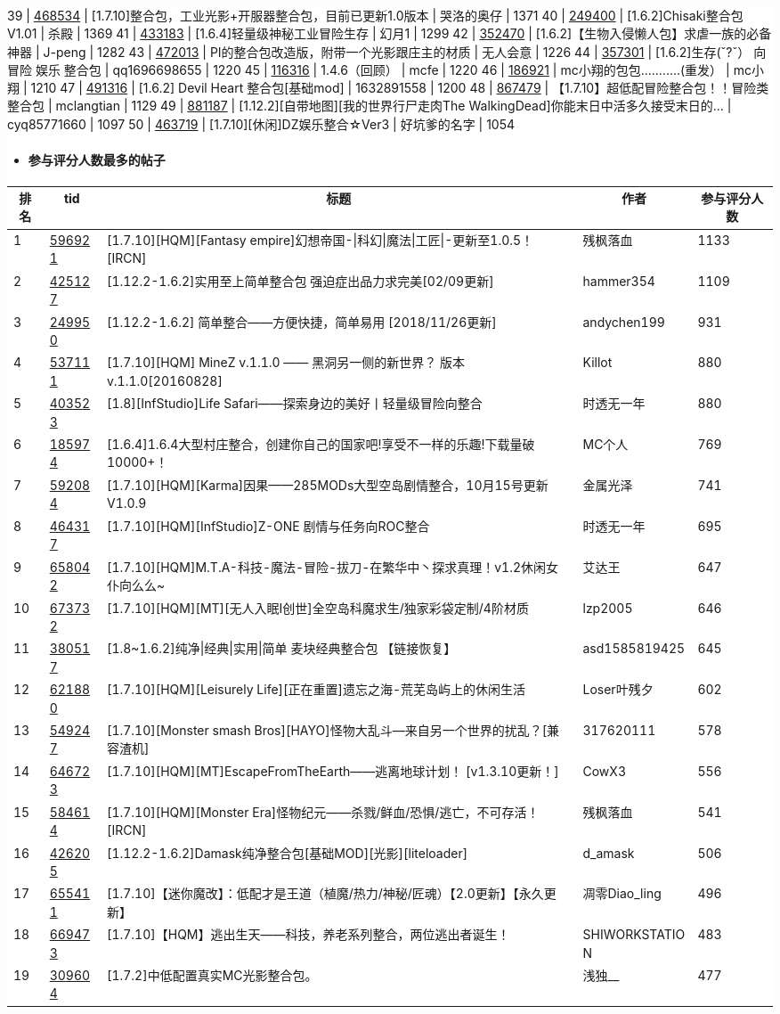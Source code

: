 39 | [468534]( https://www.mcbbs.net/thread-468534-1-1.html ) | [1.7.10]整合包，工业光影+开服器整合包，目前已更新1.0版本 | 哭洛的奥仔 | 1371
40 | [249400]( https://www.mcbbs.net/thread-249400-1-1.html ) | [1.6.2]Chisaki整合包V1.01 | 杀殿 | 1369
41 | [433183]( https://www.mcbbs.net/thread-433183-1-1.html ) | [1.6.4]轻量级神秘工业冒险生存 | 幻月1 | 1299
42 | [352470]( https://www.mcbbs.net/thread-352470-1-1.html ) | [1.6.2]【生物入侵懒人包】求虐一族的必备神器 | J-peng | 1282
43 | [472013]( https://www.mcbbs.net/thread-472013-1-1.html ) | PI的整合包改造版，附带一个光影跟庄主的材质 | 无人会意 | 1226
44 | [357301]( https://www.mcbbs.net/thread-357301-1-1.html ) | [1.6.2]生存(ˇ?ˇ） 向   冒险  娱乐 整合包 | qq1696698655 | 1220
45 | [116316]( https://www.mcbbs.net/thread-116316-1-1.html ) | 1.4.6（回顾） | mcfe | 1220
46 | [186921]( https://www.mcbbs.net/thread-186921-1-1.html ) | mc小翔的包包...........(重发） | mc小翔 | 1210
47 | [491316]( https://www.mcbbs.net/thread-491316-1-1.html ) | [1.6.2] Devil Heart 整合包[基础mod] | 1632891558 | 1200
48 | [867479]( https://www.mcbbs.net/thread-867479-1-1.html ) | 【1.7.10】超低配冒险整合包！！冒险类整合包 | mclangtian | 1129
49 | [881187]( https://www.mcbbs.net/thread-881187-1-1.html ) | [1.12.2][自带地图][我的世界行尸走肉The WalkingDead]你能末日中活多久接受末日的... | cyq85771660 | 1097
50 | [463719]( https://www.mcbbs.net/thread-463719-1-1.html ) | [1.7.10][休闲]DZ娱乐整合☆Ver3 | 好坑爹的名字 | 1054

- #### 参与评分人数最多的帖子

排名 | tid | 标题 | 作者 | 参与评分人数
-|-|-|-|-
1 | [596921]( https://www.mcbbs.net/thread-596921-1-1.html ) | [1.7.10][HQM][Fantasy empire]幻想帝国-&#124;科幻&#124;魔法&#124;工匠&#124;-更新至1.0.5！[IRCN] | 残枫落血 | 1133
2 | [425127]( https://www.mcbbs.net/thread-425127-1-1.html ) | [1.12.2-1.6.2]实用至上简单整合包 强迫症出品力求完美[02/09更新] | hammer354 | 1109
3 | [249950]( https://www.mcbbs.net/thread-249950-1-1.html ) | [1.12.2-1.6.2] 简单整合——方便快捷，简单易用 [2018/11/26更新] | andychen199 | 931
4 | [537111]( https://www.mcbbs.net/thread-537111-1-1.html ) | [1.7.10][HQM] MineZ v.1.1.0 —— 黑洞另一侧的新世界？ 版本v.1.1.0[20160828] | Killot | 880
5 | [403523]( https://www.mcbbs.net/thread-403523-1-1.html ) | [1.8][InfStudio]Life Safari——探索身边的美好丨轻量级冒险向整合 | 时透无一年 | 880
6 | [185974]( https://www.mcbbs.net/thread-185974-1-1.html ) | [1.6.4]1.6.4大型村庄整合，创建你自己的国家吧!享受不一样的乐趣!下载量破10000+！ | MC个人 | 769
7 | [592084]( https://www.mcbbs.net/thread-592084-1-1.html ) | [1.7.10][HQM][Karma]因果——285MODs大型空岛剧情整合，10月15号更新V1.0.9 | 金属光泽 | 741
8 | [464317]( https://www.mcbbs.net/thread-464317-1-1.html ) | [1.7.10][HQM][InfStudio]Z-ONE 剧情与任务向ROC整合 | 时透无一年 | 695
9 | [658042]( https://www.mcbbs.net/thread-658042-1-1.html ) | [1.7.10][HQM]M.T.A-科技-魔法-冒险-拔刀-在繁华中丶探求真理！v1.2休闲女仆向么么~ | 艾达王 | 647
10 | [673732]( https://www.mcbbs.net/thread-673732-1-1.html ) | [1.7.10][HQM][MT][无人入眠Ⅰ创世]全空岛科魔求生/独家彩袋定制/4阶材质 | lzp2005 | 646
11 | [380517]( https://www.mcbbs.net/thread-380517-1-1.html ) | [1.8~1.6.2]纯净&#124;经典&#124;实用&#124;简单 麦块经典整合包 【链接恢复】 | asd1585819425 | 645
12 | [621880]( https://www.mcbbs.net/thread-621880-1-1.html ) | [1.7.10][HQM][Leisurely Life][正在重置]遗忘之海-荒芜岛屿上的休闲生活 | Loser叶残夕 | 602
13 | [549247]( https://www.mcbbs.net/thread-549247-1-1.html ) | [1.7.10][Monster smash Bros][HAYO]怪物大乱斗—来自另一个世界的扰乱？[兼容渣机] | 317620111 | 578
14 | [646723]( https://www.mcbbs.net/thread-646723-1-1.html ) | [1.7.10][HQM][MT]EscapeFromTheEarth——逃离地球计划！ [v1.3.10更新！] | CowX3 | 556
15 | [584614]( https://www.mcbbs.net/thread-584614-1-1.html ) | [1.7.10][HQM][Monster Era]怪物纪元——杀戮/鲜血/恐惧/逃亡，不可存活！[IRCN] | 残枫落血 | 541
16 | [426205]( https://www.mcbbs.net/thread-426205-1-1.html ) | [1.12.2-1.6.2]Damask纯净整合包[基础MOD][光影][liteloader] | d_amask | 506
17 | [655411]( https://www.mcbbs.net/thread-655411-1-1.html ) | [1.7.10]【迷你魔改】：低配才是王道（植魔/热力/神秘/匠魂）【2.0更新】【永久更新】 | 凋零Diao_ling | 496
18 | [669473]( https://www.mcbbs.net/thread-669473-1-1.html ) | [1.7.10]【HQM】逃出生天——科技，养老系列整合，两位逃出者诞生！ | SHIWORKSTATION | 483
19 | [309604]( https://www.mcbbs.net/thread-309604-1-1.html ) | [1.7.2]中低配置真实MC光影整合包。 | 浅独__ | 477